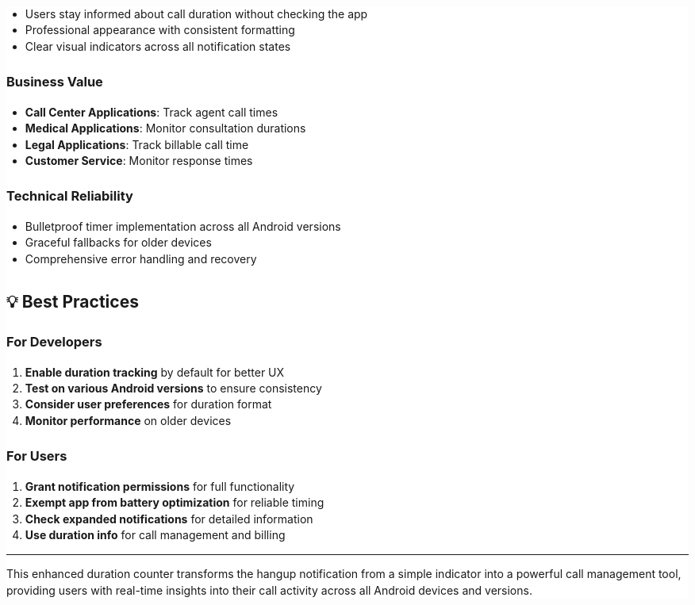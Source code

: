 - Users stay informed about call duration without checking the app
- Professional appearance with consistent formatting
- Clear visual indicators across all notification states

### **Business Value**

- **Call Center Applications**: Track agent call times
- **Medical Applications**: Monitor consultation durations
- **Legal Applications**: Track billable call time
- **Customer Service**: Monitor response times

### **Technical Reliability**

- Bulletproof timer implementation across all Android versions
- Graceful fallbacks for older devices
- Comprehensive error handling and recovery

## 💡 Best Practices

### **For Developers**

1. **Enable duration tracking** by default for better UX
2. **Test on various Android versions** to ensure consistency
3. **Consider user preferences** for duration format
4. **Monitor performance** on older devices

### **For Users**

1. **Grant notification permissions** for full functionality
2. **Exempt app from battery optimization** for reliable timing
3. **Check expanded notifications** for detailed information
4. **Use duration info** for call management and billing

---

This enhanced duration counter transforms the hangup notification from a simple indicator into a powerful call management tool, providing users with real-time insights into their call activity across all Android devices and versions.
